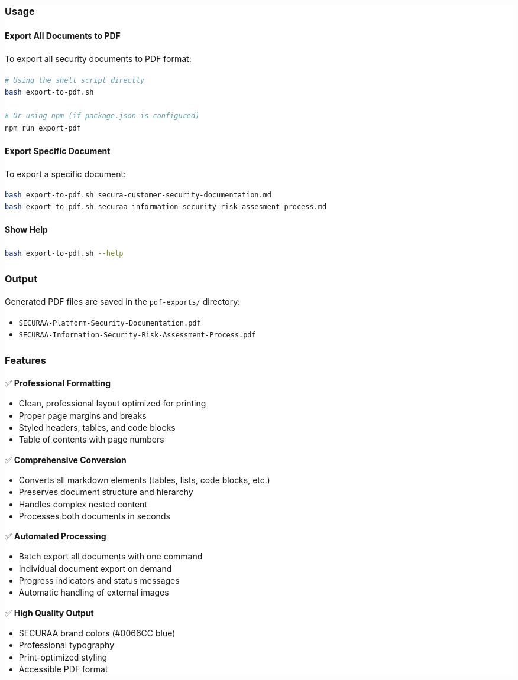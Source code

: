 ### Usage

#### Export All Documents to PDF

To export all security documents to PDF format:

```bash
# Using the shell script directly
bash export-to-pdf.sh

# Or using npm (if package.json is configured)
npm run export-pdf
```

#### Export Specific Document

To export a specific document:

```bash
bash export-to-pdf.sh secura-customer-security-documentation.md
bash export-to-pdf.sh securaa-information-security-risk-assesment-process.md
```

#### Show Help

```bash
bash export-to-pdf.sh --help
```

### Output

Generated PDF files are saved in the `pdf-exports/` directory:
- `SECURAA-Platform-Security-Documentation.pdf`
- `SECURAA-Information-Security-Risk-Assessment-Process.pdf`

### Features

✅ **Professional Formatting**
- Clean, professional layout optimized for printing
- Proper page margins and breaks
- Styled headers, tables, and code blocks
- Table of contents with page numbers

✅ **Comprehensive Conversion**
- Converts all markdown elements (tables, lists, code blocks, etc.)
- Preserves document structure and hierarchy
- Handles complex nested content
- Processes both documents in seconds

✅ **Automated Processing**
- Batch export all documents with one command
- Individual document export on demand
- Progress indicators and status messages
- Automatic handling of external images

✅ **High Quality Output**
- SECURAA brand colors (#0066CC blue)
- Professional typography
- Print-optimized styling
- Accessible PDF format
